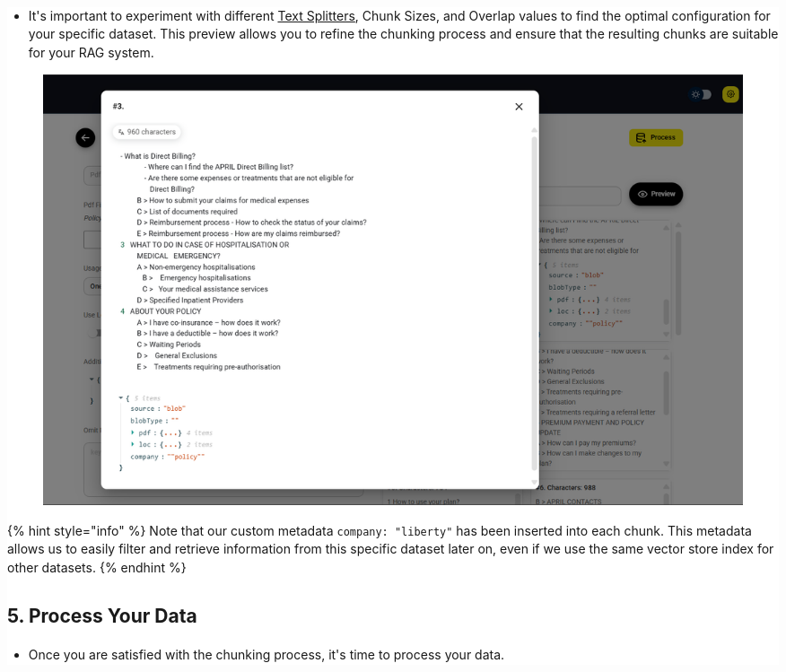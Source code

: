 * It's important to experiment with different [Text Splitters](../integrations/langchain/text-splitters/), Chunk Sizes, and Overlap values to find the optimal configuration for your specific dataset. This preview allows you to refine the chunking process and ensure that the resulting chunks are suitable for your RAG system.

<figure><img src="../.gitbook/assets/ds07.png" alt=""><figcaption></figcaption></figure>

{% hint style="info" %}
Note that our custom metadata `company: "liberty"` has been inserted into each chunk. This metadata allows us to easily filter and retrieve information from this specific dataset later on, even if we use the same vector store index for other datasets.
{% endhint %}

## 5. Process Your Data

* Once you are satisfied with the chunking process, it's time to process your data.
